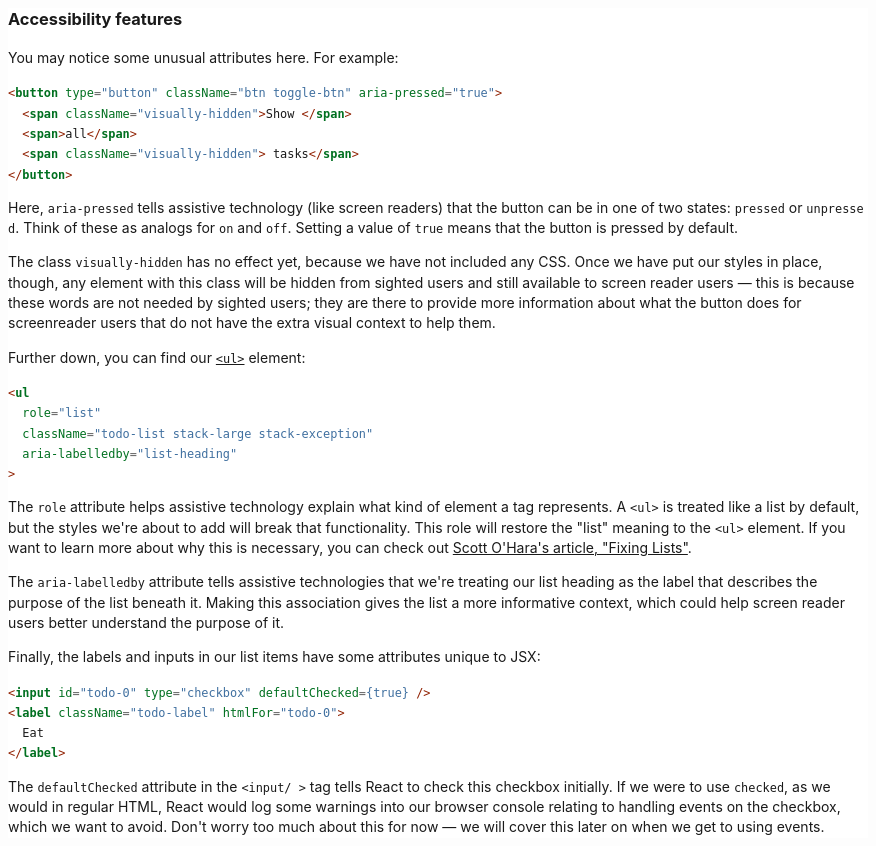### Accessibility features

You may notice some unusual attributes here. For example:

```html
<button type="button" className="btn toggle-btn" aria-pressed="true">
  <span className="visually-hidden">Show </span>
  <span>all</span>
  <span className="visually-hidden"> tasks</span>
</button>
```

Here, `aria-pressed` tells assistive technology (like screen readers) that the button can be in one of two states: `pressed` or `unpressed`. Think of these as analogs for `on` and `off`. Setting a value of `true` means that the button is pressed by default.

The class `visually-hidden` has no effect yet, because we have not included any CSS. Once we have put our styles in place, though, any element with this class will be hidden from sighted users and still available to screen reader users — this is because these words are not needed by sighted users; they are there to provide more information about what the button does for screenreader users that do not have the extra visual context to help them.

Further down, you can find our [`<ul>`](/en-US/docs/Web/HTML/Element/ul) element:

```html
<ul
  role="list"
  className="todo-list stack-large stack-exception"
  aria-labelledby="list-heading"
>
```

The `role` attribute helps assistive technology explain what kind of element a tag represents. A `<ul>` is treated like a list by default, but the styles we're about to add will break that functionality. This role will restore the "list" meaning to the `<ul>`  element. If you want to learn more about why this is necessary, you can check out [Scott O'Hara's article, "Fixing Lists"](https://www.scottohara.me/blog/2019/01/12/lists-and-safari.html).

The `aria-labelledby` attribute tells assistive technologies that we're treating our list heading as the label that describes the purpose of the list beneath it. Making this association gives the list a more informative context, which could help screen reader users better understand the purpose of it.

Finally, the labels and inputs in our list items have some attributes unique to JSX:

```html
<input id="todo-0" type="checkbox" defaultChecked={true} />
<label className="todo-label" htmlFor="todo-0">
  Eat
</label>
```

The `defaultChecked` attribute in the `<input/ >`  tag tells React to check this checkbox initially. If we were to use `checked`, as we would in regular HTML, React would log some warnings into our browser console relating to handling events on the checkbox, which we want to avoid. Don't worry too much about this for now — we will cover this later on when we get to using events.
